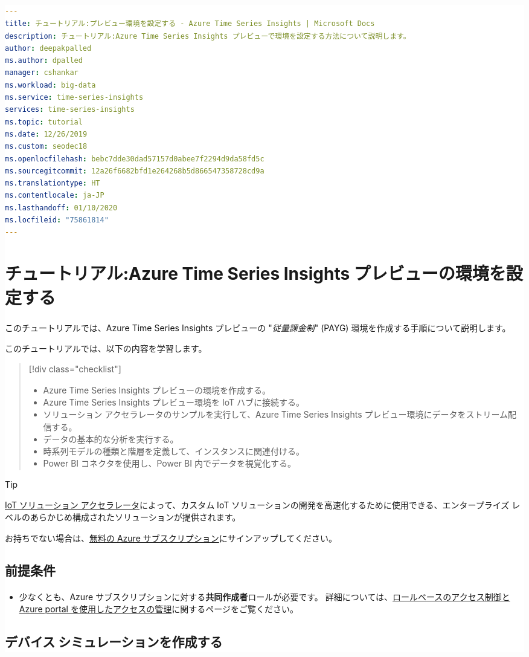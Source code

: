 ```yaml
---
title: チュートリアル:プレビュー環境を設定する - Azure Time Series Insights | Microsoft Docs
description: チュートリアル:Azure Time Series Insights プレビューで環境を設定する方法について説明します。
author: deepakpalled
ms.author: dpalled
manager: cshankar
ms.workload: big-data
ms.service: time-series-insights
services: time-series-insights
ms.topic: tutorial
ms.date: 12/26/2019
ms.custom: seodec18
ms.openlocfilehash: bebc7dde30dad57157d0abee7f2294d9da58fd5c
ms.sourcegitcommit: 12a26f6682bfd1e264268b5d866547358728cd9a
ms.translationtype: HT
ms.contentlocale: ja-JP
ms.lasthandoff: 01/10/2020
ms.locfileid: "75861814"
---
```

# <a name="tutorial-set-up-an-azure-time-series-insights-preview-environment"></a>チュートリアル:Azure Time Series Insights プレビューの環境を設定する

このチュートリアルでは、Azure Time Series Insights プレビューの "*従量課金制*" (PAYG) 環境を作成する手順について説明します。

このチュートリアルでは、以下の内容を学習します。

> [!div class="checklist"]
>
> * Azure Time Series Insights プレビューの環境を作成する。
> * Azure Time Series Insights プレビュー環境を IoT ハブに接続する。
> * ソリューション アクセラレータのサンプルを実行して、Azure Time Series Insights プレビュー環境にデータをストリーム配信する。
> * データの基本的な分析を実行する。
> * 時系列モデルの種類と階層を定義して、インスタンスに関連付ける。
> * Power BI コネクタを使用し、Power BI 内でデータを視覚化する。

>[!TIP]
> [IoT ソリューション アクセラレータ](https://www.azureiotsolutions.com/Accelerators)によって、カスタム IoT ソリューションの開発を高速化するために使用できる、エンタープライズ レベルのあらかじめ構成されたソリューションが提供されます。

お持ちでない場合は、[無料の Azure サブスクリプション](https://azure.microsoft.com/free/)にサインアップしてください。

## <a name="prerequisites"></a>前提条件

* 少なくとも、Azure サブスクリプションに対する**共同作成者**ロールが必要です。 詳細については、[ロールベースのアクセス制御と Azure portal を使用したアクセスの管理](../role-based-access-control/role-assignments-portal.md)に関するページをご覧ください。

## <a name="create-a-device-simulation"></a>デバイス シミュレーションを作成する
